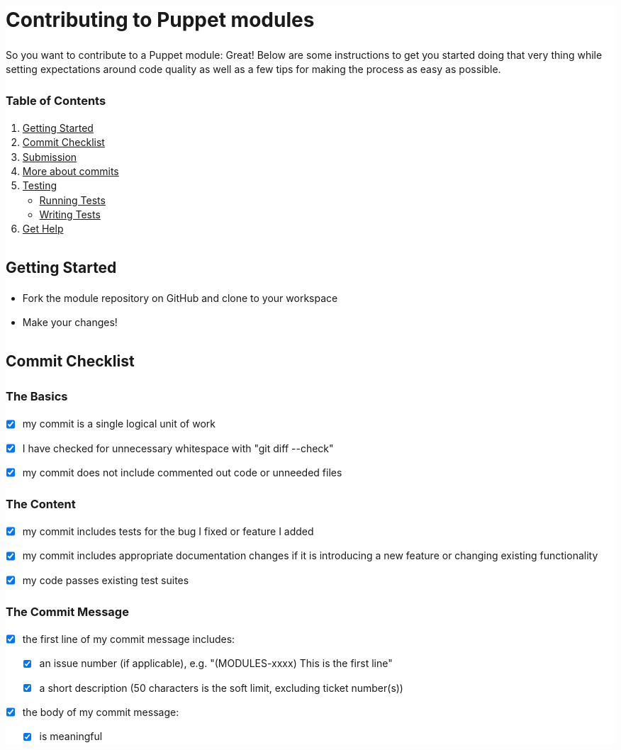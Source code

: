 # Contributing to Puppet modules

So you want to contribute to a Puppet module: Great! Below are some instructions to get you started doing
that very thing while setting expectations around code quality as well as a few tips for making the
process as easy as possible. 

### Table of Contents

1. [Getting Started](#getting-started)
1. [Commit Checklist](#commit-checklist)
1. [Submission](#submission)
1. [More about commits](#more-about-commits)
1. [Testing](#testing)
    - [Running Tests](#running-tests)
    - [Writing Tests](#writing-tests)
1. [Get Help](#get-help)

## Getting Started

- Fork the module repository on GitHub and clone to your workspace

- Make your changes!

## Commit Checklist

### The Basics

- [x] my commit is a single logical unit of work

- [x] I have checked for unnecessary whitespace with "git diff --check" 

- [x] my commit does not include commented out code or unneeded files

### The Content

- [x] my commit includes tests for the bug I fixed or feature I added

- [x] my commit includes appropriate documentation changes if it is introducing a new feature or changing existing functionality
    
- [x] my code passes existing test suites

### The Commit Message

- [x] the first line of my commit message includes:

  - [x] an issue number (if applicable), e.g. "(MODULES-xxxx) This is the first line" 
  
  - [x] a short description (50 characters is the soft limit, excluding ticket number(s))

- [x] the body of my commit message:

  - [x] is meaningful


[rspec-puppet]: http://rspec-puppet.com/
